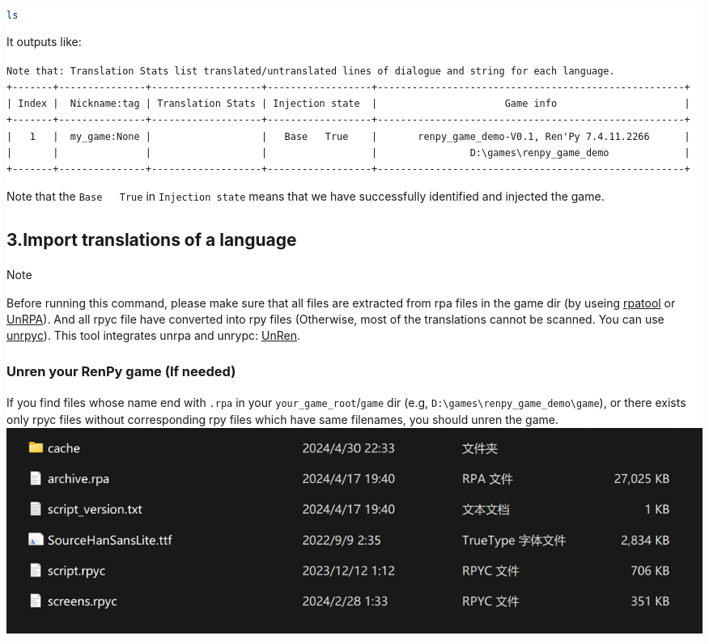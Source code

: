 ```bash
ls
```

It outputs like:

```text
Note that: Translation Stats list translated/untranslated lines of dialogue and string for each language.
+-------+---------------+-------------------+------------------+-----------------------------------------------------+
| Index |  Nickname:tag | Translation Stats | Injection state  |                      Game info                      |
+-------+---------------+-------------------+------------------+-----------------------------------------------------+
|   1   |  my_game:None |                   |   Base   True    |       renpy_game_demo-V0.1, Ren'Py 7.4.11.2266      |
|       |               |                   |                  |                D:\games\renpy_game_demo             |
+-------+---------------+-------------------+------------------+-----------------------------------------------------+
```

Note that the `Base   True` in `Injection state` means that we have successfully identified and injected the game.

## 3.Import translations of a language

> [!NOTE]  
> Before running this command, please make sure that all files are extracted from rpa files in the game dir (by useing [rpatool](https://github.com/Shizmob/rpatool) or
> [UnRPA](https://github.com/Lattyware/unrpa)). And all rpyc file have converted into rpy files (Otherwise, most of the translations cannot be scanned. You can use  [unrpyc](https://github.com/CensoredUsername/unrpyc)). This tool integrates unrpa and unrypc: [UnRen](https://github.com/VepsrP/UnRen-Gideon-mod-).

### Unren your RenPy game (If needed)

If you find files whose name end with `.rpa` in your `your_game_root`/`game` dir (e.g, `D:\games\renpy_game_demo\game`), or there exists only rpyc files without corresponding rpy files which have same filenames, you should unren the game.
![unren1.png](imgs/unren1.png)
